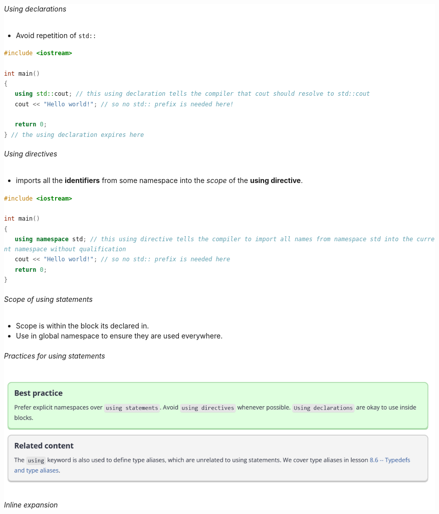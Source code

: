 ###### Using declarations

- Avoid repetition of `std::` 

```c++
#include <iostream>

int main()
{
   using std::cout; // this using declaration tells the compiler that cout should resolve to std::cout
   cout << "Hello world!"; // so no std:: prefix is needed here!

   return 0;
} // the using declaration expires here
```

###### Using directives

- imports all the **identifiers** from some namespace into the *scope* of the **using directive**.

```c++
#include <iostream>

int main()
{
   using namespace std; // this using directive tells the compiler to import all names from namespace std into the current namespace without qualification
   cout << "Hello world!"; // so no std:: prefix is needed here
   return 0;
}
```

###### Scope of using statements

- Scope is within the block its declared in.
- Use in global namespace to ensure they are used everywhere.

###### Practices for using statements

![image](https://github.com/sbalfe/all-notes/blob/master/images/image-20220413191431220.png)

###### Inline expansion
